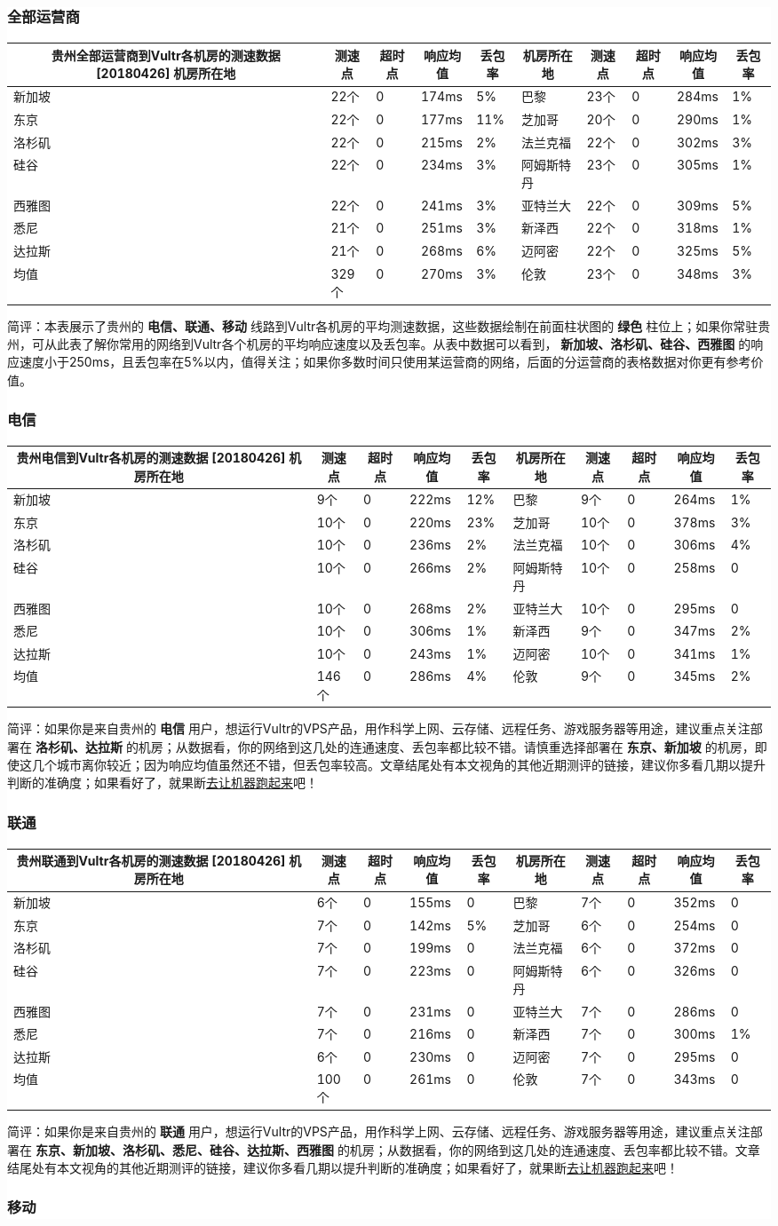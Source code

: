 ### 全部运营商

贵州全部运营商到Vultr各机房的测速数据 [20180426] 机房所在地 | 测速点 | 超时点 | 响应均值 | 丢包率 | 机房所在地 | 测速点 | 超时点 | 响应均值 | 丢包率  
---|---|---|---|---|---|---|---|---|---  
新加坡 | 22个 | 0 | 174ms | 5% | 巴黎 | 23个 | 0 | 284ms | 1%  
东京 | 22个 | 0 | 177ms | 11% | 芝加哥 | 20个 | 0 | 290ms | 1%  
洛杉矶 | 22个 | 0 | 215ms | 2% | 法兰克福 | 22个 | 0 | 302ms | 3%  
硅谷 | 22个 | 0 | 234ms | 3% | 阿姆斯特丹 | 23个 | 0 | 305ms | 1%  
西雅图 | 22个 | 0 | 241ms | 3% | 亚特兰大 | 22个 | 0 | 309ms | 5%  
悉尼 | 21个 | 0 | 251ms | 3% | 新泽西 | 22个 | 0 | 318ms | 1%  
达拉斯 | 21个 | 0 | 268ms | 6% | 迈阿密 | 22个 | 0 | 325ms | 5%  
均值 | 329个 | 0 | 270ms | 3% | 伦敦 | 23个 | 0 | 348ms | 3%  
  
简评：本表展示了贵州的 **电信、联通、移动** 线路到Vultr各机房的平均测速数据，这些数据绘制在前面柱状图的 **绿色** 柱位上；如果你常驻贵州，可从此表了解你常用的网络到Vultr各个机房的平均响应速度以及丢包率。从表中数据可以看到， **新加坡、洛杉矶、硅谷、西雅图** 的响应速度小于250ms，且丢包率在5%以内，值得关注；如果你多数时间只使用某运营商的网络，后面的分运营商的表格数据对你更有参考价值。

### 电信

贵州电信到Vultr各机房的测速数据 [20180426] 机房所在地 | 测速点 | 超时点 | 响应均值 | 丢包率 | 机房所在地 | 测速点 | 超时点 | 响应均值 | 丢包率  
---|---|---|---|---|---|---|---|---|---  
新加坡 | 9个 | 0 | 222ms | 12% | 巴黎 | 9个 | 0 | 264ms | 1%  
东京 | 10个 | 0 | 220ms | 23% | 芝加哥 | 10个 | 0 | 378ms | 3%  
洛杉矶 | 10个 | 0 | 236ms | 2% | 法兰克福 | 10个 | 0 | 306ms | 4%  
硅谷 | 10个 | 0 | 266ms | 2% | 阿姆斯特丹 | 10个 | 0 | 258ms | 0  
西雅图 | 10个 | 0 | 268ms | 2% | 亚特兰大 | 10个 | 0 | 295ms | 0  
悉尼 | 10个 | 0 | 306ms | 1% | 新泽西 | 9个 | 0 | 347ms | 2%  
达拉斯 | 10个 | 0 | 243ms | 1% | 迈阿密 | 10个 | 0 | 341ms | 1%  
均值 | 146个 | 0 | 286ms | 4% | 伦敦 | 9个 | 0 | 345ms | 2%  
  
简评：如果你是来自贵州的 **电信** 用户，想运行Vultr的VPS产品，用作科学上网、云存储、远程任务、游戏服务器等用途，建议重点关注部署在 **洛杉矶、达拉斯** 的机房；从数据看，你的网络到这几处的连通速度、丢包率都比较不错。请慎重选择部署在 **东京、新加坡** 的机房，即使这几个城市离你较近；因为响应均值虽然还不错，但丢包率较高。文章结尾处有本文视角的其他近期测评的链接，建议你多看几期以提升判断的准确度；如果看好了，就果断[去让机器跑起来](https://vps123.top/go/vultr/_1)吧！

### 联通

贵州联通到Vultr各机房的测速数据 [20180426] 机房所在地 | 测速点 | 超时点 | 响应均值 | 丢包率 | 机房所在地 | 测速点 | 超时点 | 响应均值 | 丢包率  
---|---|---|---|---|---|---|---|---|---  
新加坡 | 6个 | 0 | 155ms | 0 | 巴黎 | 7个 | 0 | 352ms | 0  
东京 | 7个 | 0 | 142ms | 5% | 芝加哥 | 6个 | 0 | 254ms | 0  
洛杉矶 | 7个 | 0 | 199ms | 0 | 法兰克福 | 6个 | 0 | 372ms | 0  
硅谷 | 7个 | 0 | 223ms | 0 | 阿姆斯特丹 | 6个 | 0 | 326ms | 0  
西雅图 | 7个 | 0 | 231ms | 0 | 亚特兰大 | 7个 | 0 | 286ms | 0  
悉尼 | 7个 | 0 | 216ms | 0 | 新泽西 | 7个 | 0 | 300ms | 1%  
达拉斯 | 6个 | 0 | 230ms | 0 | 迈阿密 | 7个 | 0 | 295ms | 0  
均值 | 100个 | 0 | 261ms | 0 | 伦敦 | 7个 | 0 | 343ms | 0  
  
简评：如果你是来自贵州的 **联通** 用户，想运行Vultr的VPS产品，用作科学上网、云存储、远程任务、游戏服务器等用途，建议重点关注部署在 **东京、新加坡、洛杉矶、悉尼、硅谷、达拉斯、西雅图** 的机房；从数据看，你的网络到这几处的连通速度、丢包率都比较不错。文章结尾处有本文视角的其他近期测评的链接，建议你多看几期以提升判断的准确度；如果看好了，就果断[去让机器跑起来](https://vps123.top/go/vultr/_2)吧！

### 移动
